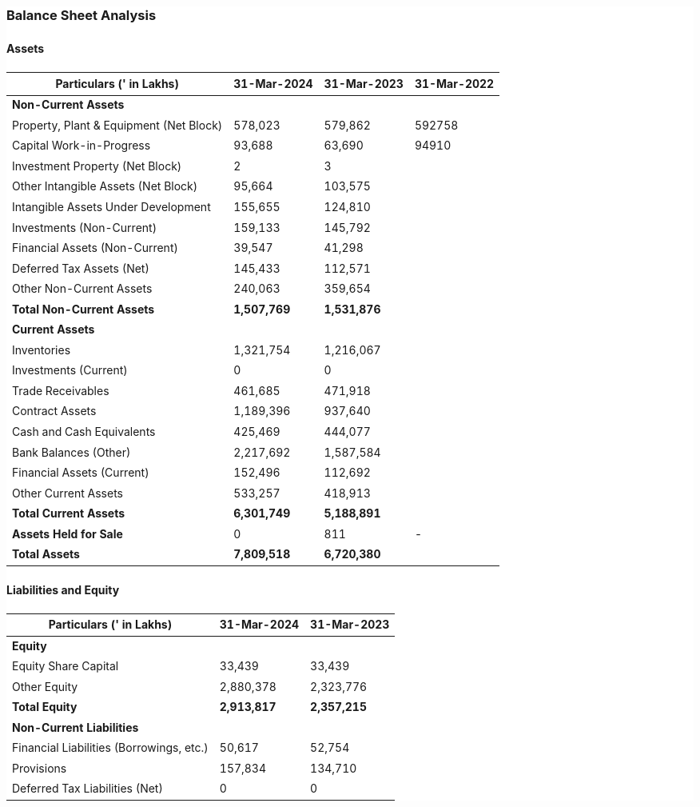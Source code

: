 ### Balance Sheet Analysis

#### Assets

| Particulars (' in Lakhs)               | 31-Mar-2024 | 31-Mar-2023 | 31-Mar-2022 |
| --------------------------------------- | ----------- | ----------- | ----------- |
| **Non-Current Assets**                   |             |             |             |
| Property, Plant & Equipment (Net Block) | 578,023     | 579,862     | 592758     |
| Capital Work-in-Progress                | 93,688      | 63,690      |94910    |
| Investment Property (Net Block)         | 2           | 3           |             |
| Other Intangible Assets (Net Block)     | 95,664      | 103,575     |             |
| Intangible Assets Under Development     | 155,655     | 124,810     |             |
| Investments (Non-Current)               | 159,133     | 145,792     |      |
| Financial Assets (Non-Current)          | 39,547      | 41,298      |             |
| Deferred Tax Assets (Net)               | 145,433     | 112,571     |             |
| Other Non-Current Assets                | 240,063     | 359,654     |             |
| **Total Non-Current Assets**            | **1,507,769**   | **1,531,876**|    |
| **Current Assets**                      |             |             |             |
| Inventories                             | 1,321,754   | 1,216,067   |             |
| Investments (Current)                   | 0           | 0           |             |
| Trade Receivables                       | 461,685     | 471,918     |             |
| Contract Assets                         | 1,189,396   | 937,640     |             |
| Cash and Cash Equivalents               | 425,469     | 444,077     |             |
| Bank Balances (Other)                   | 2,217,692   | 1,587,584   |             |
| Financial Assets (Current)              | 152,496     | 112,692     |             |
| Other Current Assets                    | 533,257     | 418,913     |             |
| **Total Current Assets**                | **6,301,749**   | **5,188,891**    |            |
| **Assets Held for Sale** | 0 | 811| -|
| **Total Assets**                        | **7,809,518**   | **6,720,380**   |      |

#### Liabilities and Equity

| Particulars (' in Lakhs)              | 31-Mar-2024      | 31-Mar-2023      |
| -------------------------------------- | ---------------- | ---------------- |
| **Equity**                             |                  |                  |
| Equity Share Capital                   | 33,439           | 33,439           |
| Other Equity                           | 2,880,378        | 2,323,776        |
| **Total Equity**                       | **2,913,817**   |  **2,357,215**   |
| **Non-Current Liabilities**            |                  |                  |
| Financial Liabilities (Borrowings, etc.)| 50,617           | 52,754           |
| Provisions                             | 157,834          | 134,710          |
| Deferred Tax Liabilities (Net)        | 0                | 0                |